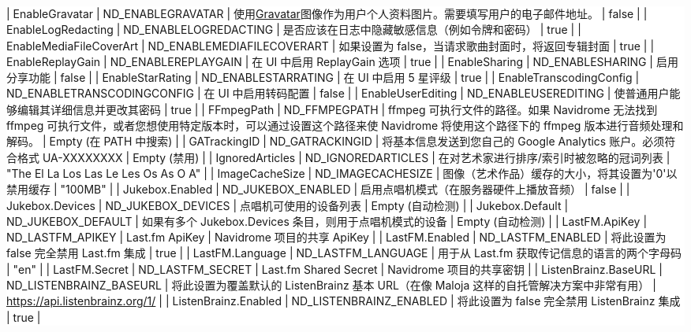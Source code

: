 |        EnableGravatar        |        ND_ENABLEGRAVATAR        |                                            使用[Gravatar](https://gravatar.com/)图像作为用户个人资料图片。需要填写用户的电子邮件地址。                                            |                      false                      |
|      EnableLogRedacting      |      ND_ENABLELOGREDACTING      |                                                                  是否应该在日志中隐藏敏感信息（例如令牌和密码）                                                                   |                      true                       |
|   EnableMediaFileCoverArt    |   ND_ENABLEMEDIAFILECOVERART    |                                                                如果设置为 false，当请求歌曲封面时，将返回专辑封面                                                                 |                      true                       |
|       EnableReplayGain       |       ND_ENABLEREPLAYGAIN       |                                                                           在 UI 中启用 ReplayGain 选项                                                                            |                      true                       |
|        EnableSharing         |        ND_ENABLESHARING         |                                                                                   启用分享功能                                                                                    |                      false                      |
|       EnableStarRating       |       ND_ENABLESTARRATING       |                                                                               在 UI 中启用 5 星评级                                                                               |                      true                       |
|   EnableTranscodingConfig    |   ND_ENABLETRANSCODINGCONFIG    |                                                                               在 UI 中启用转码配置                                                                                |                      false                      |
|      EnableUserEditing       |      ND_ENABLEUSEREDITING       |                                                                     使普通用户能够编辑其详细信息并更改其密码                                                                      |                      true                       |
|          FFmpegPath          |          ND_FFMPEGPATH          | ffmpeg 可执行文件的路径。如果 Navidrome 无法找到 ffmpeg 可执行文件，或者您想使用特定版本时，可以通过设置这个路径来使 Navidrome 将使用这个路径下的 ffmpeg 版本进行音频处理和解码。 |             Empty (在 PATH 中搜索)              |
|         GATrackingID         |         ND_GATRACKINGID         |                                                     将基本信息发送到您自己的 Google Analytics 账户。必须符合格式 UA-XXXXXXXX                                                      |                  Empty (禁用)                   |
|       IgnoredArticles        |       ND_IGNOREDARTICLES        |                                                                     在对艺术家进行排序/索引时被忽略的冠词列表                                                                     |      "The El La Los Las Le Les Os As O A"       |
|        ImageCacheSize        |        ND_IMAGECACHESIZE        |                                                                图像（艺术作品）缓存的大小，将其设置为'0'以禁用缓存                                                                |                     "100MB"                     |
|       Jukebox.Enabled        |       ND_JUKEBOX_ENABLED        |                                                                     启用点唱机模式（在服务器硬件上播放音频）                                                                      |                      false                      |
|       Jukebox.Devices        |       ND_JUKEBOX_DEVICES        |                                                                              点唱机可使用的设备列表                                                                               |                Empty (自动检测)                 |
|       Jukebox.Default        |       ND_JUKEBOX_DEFAULT        |                                                              如果有多个 Jukebox.Devices 条目，则用于点唱机模式的设备                                                              |                Empty (自动检测)                 |
|        LastFM.ApiKey         |        ND_LASTFM_APIKEY         |                                                                                  Last.fm ApiKey                                                                                   |           Navidrome 项目的共享 ApiKey           |
|        LastFM.Enabled        |        ND_LASTFM_ENABLED        |                                                                      将此设置为 false 完全禁用 Last.fm 集成                                                                       |                      true                       |
|       LastFM.Language        |       ND_LASTFM_LANGUAGE        |                                                                   用于从 Last.fm 获取传记信息的语言的两个字母码                                                                   |                      "en"                       |
|        LastFM.Secret         |        ND_LASTFM_SECRET         |                                                                               Last.fm Shared Secret                                                                               |            Navidrome 项目的共享密钥             |
|     ListenBrainz.BaseURL     |     ND_LISTENBRAINZ_BASEURL     |                                             将此设置为覆盖默认的 ListenBrainz 基本 URL（在像 Maloja 这样的自托管解决方案中非常有用）                                              |         https://api.listenbrainz.org/1/         |
|     ListenBrainz.Enabled     |     ND_LISTENBRAINZ_ENABLED     |                                                                    将此设置为 false 完全禁用 ListenBrainz 集成                                                                    |                      true                       |